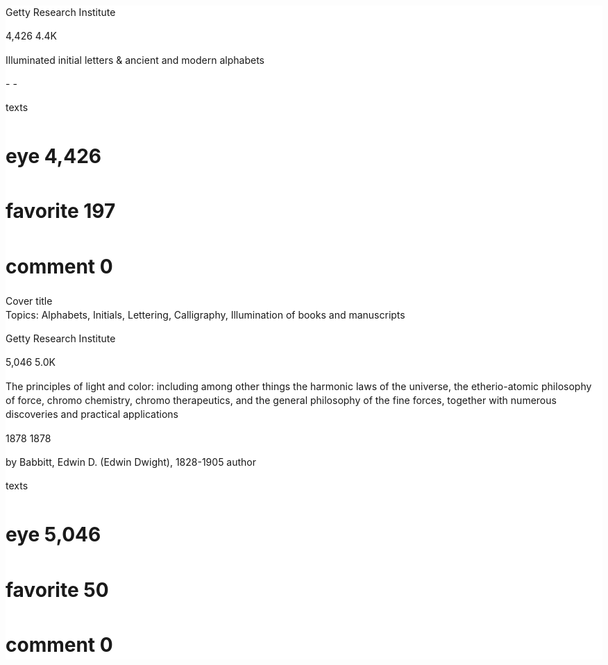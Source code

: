 <a href="/details/getty" class="stealth"></a>

Getty Research Institute

4,426 4.4K

[](/details/illuminatediniti00unse "Illuminated initial letters & ancient and modern alphabets")

Illuminated initial letters & ancient and modern alphabets

\- -

<span class="iconochive-texts" aria-hidden="true"></span><span class="sr-only">texts</span>

<span class="iconochive-eye" aria-hidden="true"></span><span class="sr-only">eye</span> 4,426
=============================================================================================

<span class="iconochive-favorite" aria-hidden="true"></span><span class="sr-only">favorite</span> 197
=====================================================================================================

<span class="iconochive-comment" aria-hidden="true"></span><span class="sr-only">comment</span> 0
=================================================================================================

Cover title  
Topics: Alphabets, Initials, Lettering, Calligraphy, Illumination of books and manuscripts  

<a href="/details/getty" class="stealth"></a>

Getty Research Institute

5,046 5.0K

[](/details/gri_c00033125011227010 "The principles of light and color: including among other things the harmonic laws of the universe, the etherio-atomic philosophy of force, chromo chemistry, chromo therapeutics, and the general philosophy of the fine forces, together with numerous discoveries and practical applications")

The principles of light and color: including among other things the harmonic laws of the universe, the etherio-atomic philosophy of force, chromo chemistry, chromo therapeutics, and the general philosophy of the fine forces, together with numerous discoveries and practical applications

1878 1878

<span class="hidden-lists">by</span> <span class="byv" title="Babbitt, Edwin D. (Edwin Dwight), 1828-1905 author">Babbitt, Edwin D. (Edwin Dwight), 1828-1905 author</span>

<span class="iconochive-texts" aria-hidden="true"></span><span class="sr-only">texts</span>

<span class="iconochive-eye" aria-hidden="true"></span><span class="sr-only">eye</span> 5,046
=============================================================================================

<span class="iconochive-favorite" aria-hidden="true"></span><span class="sr-only">favorite</span> 50
====================================================================================================

<span class="iconochive-comment" aria-hidden="true"></span><span class="sr-only">comment</span> 0
=================================================================================================
